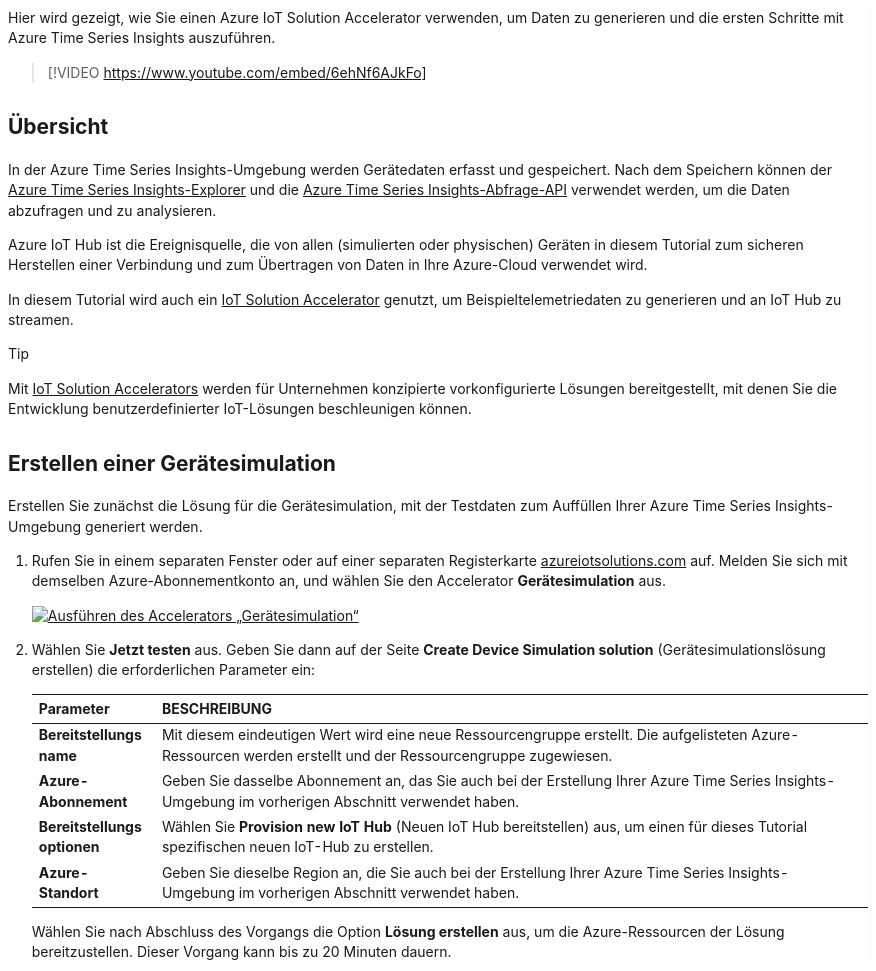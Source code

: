 Hier wird gezeigt, wie Sie einen Azure IoT Solution Accelerator verwenden, um Daten zu generieren und die ersten Schritte mit Azure Time Series Insights auszuführen.

> [!VIDEO https://www.youtube.com/embed/6ehNf6AJkFo]

## <a name="overview"></a>Übersicht

In der Azure Time Series Insights-Umgebung werden Gerätedaten erfasst und gespeichert. Nach dem Speichern können der [Azure Time Series Insights-Explorer](time-series-quickstart.md) und die [Azure Time Series Insights-Abfrage-API](/rest/api/time-series-insights/gen1-query-api) verwendet werden, um die Daten abzufragen und zu analysieren.

Azure IoT Hub ist die Ereignisquelle, die von allen (simulierten oder physischen) Geräten in diesem Tutorial zum sicheren Herstellen einer Verbindung und zum Übertragen von Daten in Ihre Azure-Cloud verwendet wird.

In diesem Tutorial wird auch ein [IoT Solution Accelerator](https://www.azureiotsolutions.com) genutzt, um Beispieltelemetriedaten zu generieren und an IoT Hub zu streamen.

>[!TIP]
> Mit [IoT Solution Accelerators](https://www.azureiotsolutions.com) werden für Unternehmen konzipierte vorkonfigurierte Lösungen bereitgestellt, mit denen Sie die Entwicklung benutzerdefinierter IoT-Lösungen beschleunigen können.

## <a name="create-a-device-simulation"></a>Erstellen einer Gerätesimulation

Erstellen Sie zunächst die Lösung für die Gerätesimulation, mit der Testdaten zum Auffüllen Ihrer Azure Time Series Insights-Umgebung generiert werden.

1. Rufen Sie in einem separaten Fenster oder auf einer separaten Registerkarte [azureiotsolutions.com](https://www.azureiotsolutions.com) auf. Melden Sie sich mit demselben Azure-Abonnementkonto an, und wählen Sie den Accelerator **Gerätesimulation** aus.

   [![Ausführen des Accelerators „Gerätesimulation“](media/tutorial-create-populate-tsi-environment/iot-solution-accelerators-landing-page.png)](media/tutorial-create-populate-tsi-environment/iot-solution-accelerators-landing-page.png#lightbox)

1. Wählen Sie **Jetzt testen** aus. Geben Sie dann auf der Seite **Create Device Simulation solution** (Gerätesimulationslösung erstellen) die erforderlichen Parameter ein:

   Parameter|BESCHREIBUNG
   ---|---
   **Bereitstellungsname** | Mit diesem eindeutigen Wert wird eine neue Ressourcengruppe erstellt. Die aufgelisteten Azure-Ressourcen werden erstellt und der Ressourcengruppe zugewiesen.
   **Azure-Abonnement** | Geben Sie dasselbe Abonnement an, das Sie auch bei der Erstellung Ihrer Azure Time Series Insights-Umgebung im vorherigen Abschnitt verwendet haben.
   **Bereitstellungsoptionen** | Wählen Sie **Provision new IoT Hub** (Neuen IoT Hub bereitstellen) aus, um einen für dieses Tutorial spezifischen neuen IoT-Hub zu erstellen.
   **Azure-Standort** | Geben Sie dieselbe Region an, die Sie auch bei der Erstellung Ihrer Azure Time Series Insights-Umgebung im vorherigen Abschnitt verwendet haben.

   Wählen Sie nach Abschluss des Vorgangs die Option **Lösung erstellen** aus, um die Azure-Ressourcen der Lösung bereitzustellen. Dieser Vorgang kann bis zu 20 Minuten dauern.

